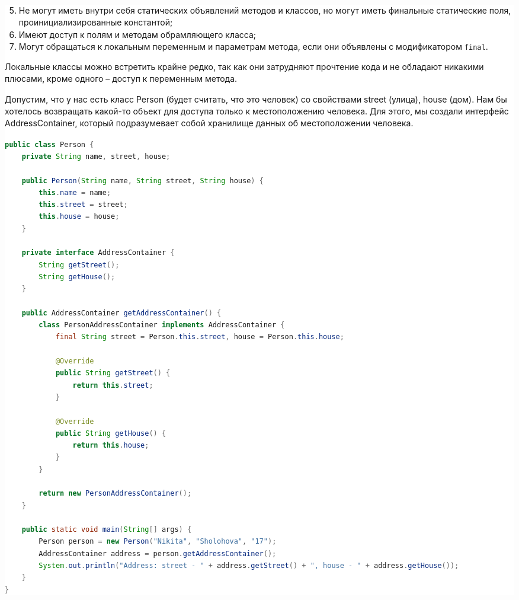 5. Не могут иметь внутри себя статических объявлений методов и классов, но могут иметь финальные статические поля, 
    проинициализированные константой;
6. Имеют доступ к полям и методам обрамляющего класса;
7. Могут обращаться к локальным переменным и параметрам метода, если они объявлены с модификатором `final`.

Локальные классы можно встретить крайне редко, так как они затрудняют прочтение кода и не обладают никакими плюсами, 
кроме одного – доступ к переменным метода.  

Допустим, что у нас есть класс Person (будет считать, что это человек) со свойствами street (улица), house (дом). 
Нам бы хотелось возвращать какой-то объект для доступа только к местоположению человека. Для этого, мы создали интерфейс 
AddressContainer, который подразумевает собой хранилище данных об местоположении человека. 
```java
public class Person {
    private String name, street, house;

    public Person(String name, String street, String house) {
        this.name = name;
        this.street = street;
        this.house = house;
    }

    private interface AddressContainer {
        String getStreet();
        String getHouse();
    }

    public AddressContainer getAddressContainer() {
        class PersonAddressContainer implements AddressContainer {
            final String street = Person.this.street, house = Person.this.house;

            @Override
            public String getStreet() {
                return this.street;
            }

            @Override
            public String getHouse() {
                return this.house;
            }
        }

        return new PersonAddressContainer();
    }

    public static void main(String[] args) {
        Person person = new Person("Nikita", "Sholohova", "17");
        AddressContainer address = person.getAddressContainer();
        System.out.println("Address: street - " + address.getStreet() + ", house - " + address.getHouse());
    }
}
```
